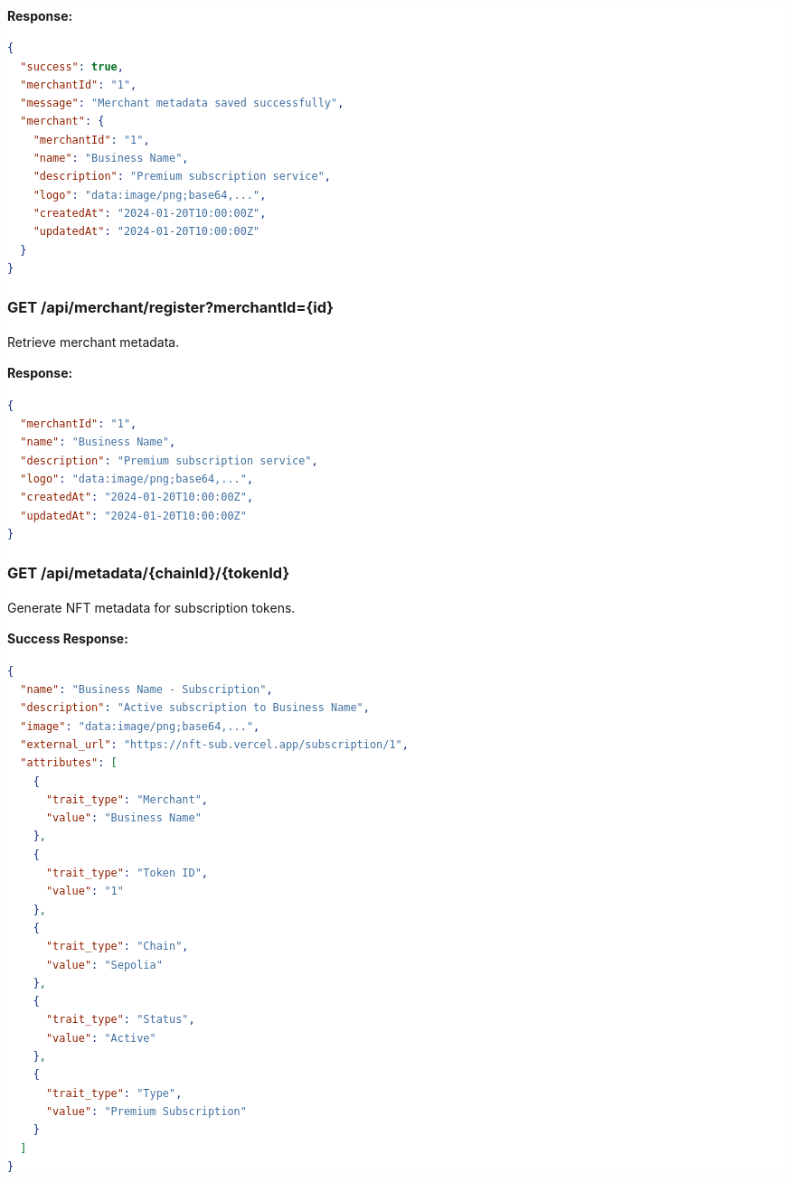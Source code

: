 **Response:**
```json
{
  "success": true,
  "merchantId": "1",
  "message": "Merchant metadata saved successfully",
  "merchant": {
    "merchantId": "1",
    "name": "Business Name",
    "description": "Premium subscription service",
    "logo": "data:image/png;base64,...",
    "createdAt": "2024-01-20T10:00:00Z",
    "updatedAt": "2024-01-20T10:00:00Z"
  }
}
```

### GET /api/merchant/register?merchantId={id}
Retrieve merchant metadata.

**Response:**
```json
{
  "merchantId": "1",
  "name": "Business Name",
  "description": "Premium subscription service",
  "logo": "data:image/png;base64,...",
  "createdAt": "2024-01-20T10:00:00Z",
  "updatedAt": "2024-01-20T10:00:00Z"
}
```

### GET /api/metadata/{chainId}/{tokenId}
Generate NFT metadata for subscription tokens.

**Success Response:**
```json
{
  "name": "Business Name - Subscription",
  "description": "Active subscription to Business Name",
  "image": "data:image/png;base64,...",
  "external_url": "https://nft-sub.vercel.app/subscription/1",
  "attributes": [
    {
      "trait_type": "Merchant",
      "value": "Business Name"
    },
    {
      "trait_type": "Token ID",
      "value": "1"
    },
    {
      "trait_type": "Chain",
      "value": "Sepolia"
    },
    {
      "trait_type": "Status",
      "value": "Active"
    },
    {
      "trait_type": "Type",
      "value": "Premium Subscription"
    }
  ]
}
```